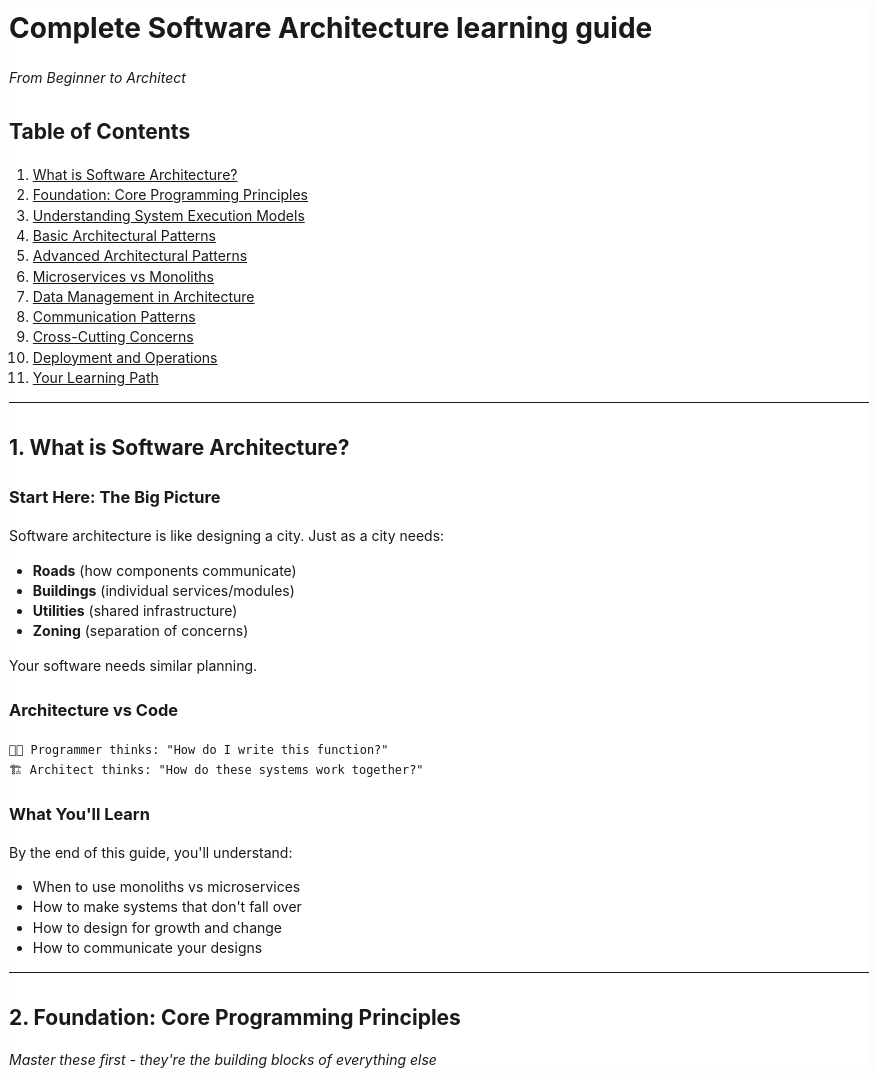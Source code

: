 # Complete Software Architecture learning guide
*From Beginner to Architect*

## Table of Contents
1. [What is Software Architecture?](#1-what-is-software-architecture)
2. [Foundation: Core Programming Principles](#2-foundation-core-programming-principles)
3. [Understanding System Execution Models](#3-understanding-system-execution-models)
4. [Basic Architectural Patterns](#4-basic-architectural-patterns)
5. [Advanced Architectural Patterns](#5-advanced-architectural-patterns)
6. [Microservices vs Monoliths](#6-microservices-vs-monoliths)
7. [Data Management in Architecture](#7-data-management-in-architecture)
8. [Communication Patterns](#8-communication-patterns)
9. [Cross-Cutting Concerns](#9-cross-cutting-concerns)
10. [Deployment and Operations](#10-deployment-and-operations)
11. [Your Learning Path](#11-your-learning-path)

---

## 1. What is Software Architecture?

### **Start Here: The Big Picture**

Software architecture is like designing a city. Just as a city needs:
- **Roads** (how components communicate)
- **Buildings** (individual services/modules)
- **Utilities** (shared infrastructure)
- **Zoning** (separation of concerns)

Your software needs similar planning.

### **Architecture vs Code**
```
👨‍💻 Programmer thinks: "How do I write this function?"
🏗️ Architect thinks: "How do these systems work together?"
```

### **What You'll Learn**
By the end of this guide, you'll understand:
- When to use monoliths vs microservices
- How to make systems that don't fall over
- How to design for growth and change
- How to communicate your designs

---

## 2. Foundation: Core Programming Principles

*Master these first - they're the building blocks of everything else*
